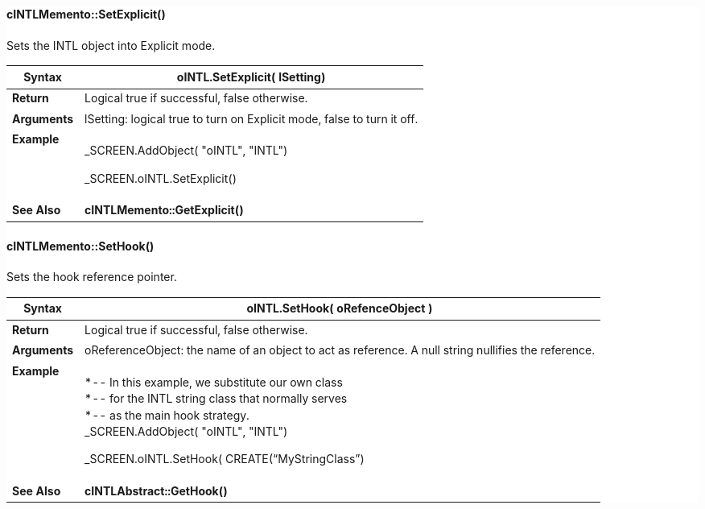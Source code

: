 #### cINTLMemento::SetExplicit()

Sets the INTL object into Explicit mode.

<table>
<thead>
<tr class="header">
<th><strong>Syntax</strong></th>
<th>oINTL.SetExplicit( lSetting)</th>
</tr>
</thead>
<tbody>
<tr>
<td><strong>Return</strong></td>
<td>Logical true if successful, false otherwise.</td>
</tr>
<tr>
<td><strong>Arguments</strong></td>
<td>lSetting: logical true to turn on Explicit mode, false to turn it off.</td>
</tr>
<tr>
<td><strong>Example</strong></td>
<td><p>_SCREEN.AddObject( "oINTL", "INTL")</p>
<p>_SCREEN.oINTL.SetExplicit()</p></td>
</tr>
<tr>
<td><strong>See Also</strong></td>
<td><strong>cINTLMemento::GetExplicit()</strong></td>
</tr>
</tbody>
</table>

#### cINTLMemento::SetHook()

Sets the hook reference pointer.

<table>
<thead>
<tr class="header">
<th><strong>Syntax</strong></th>
<th>oINTL.SetHook( oRefenceObject )</th>
</tr>
</thead>
<tbody>
<tr>
<td><strong>Return</strong></td>
<td>Logical true if successful, false otherwise.</td>
</tr>
<tr>
<td><strong>Arguments</strong></td>
<td>oReferenceObject: the name of an object to act as reference. A null string nullifies the reference.</td>
</tr>
<tr>
<td><strong>Example</strong></td>
<td><p>*-- In this example, we substitute our own class<br />
*-- for the INTL string class that normally serves<br />
*-- as the main hook strategy.<br />
_SCREEN.AddObject( "oINTL", "INTL")</p>
<p>_SCREEN.oINTL.SetHook( CREATE(“MyStringClass”)</p></td>
</tr>
<tr>
<td><strong>See Also</strong></td>
<td><strong>cINTLAbstract::GetHook()</strong></td>
</tr>